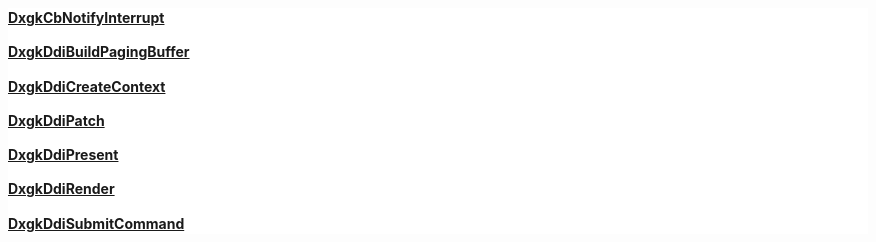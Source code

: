 [**DxgkCbNotifyInterrupt**](nc-d3dkmddi-dxgkcb_notify_interrupt.md)

[**DxgkDdiBuildPagingBuffer**](nc-d3dkmddi-dxgkddi_buildpagingbuffer.md)

[**DxgkDdiCreateContext**](nc-d3dkmddi-dxgkddi_createcontext.md)

[**DxgkDdiPatch**](nc-d3dkmddi-dxgkddi_patch.md)

[**DxgkDdiPresent**](nc-d3dkmddi-dxgkddi_present.md)

[**DxgkDdiRender**](nc-d3dkmddi-dxgkddi_render.md)

[**DxgkDdiSubmitCommand**](nc-d3dkmddi-dxgkddi_submitcommand.md)
